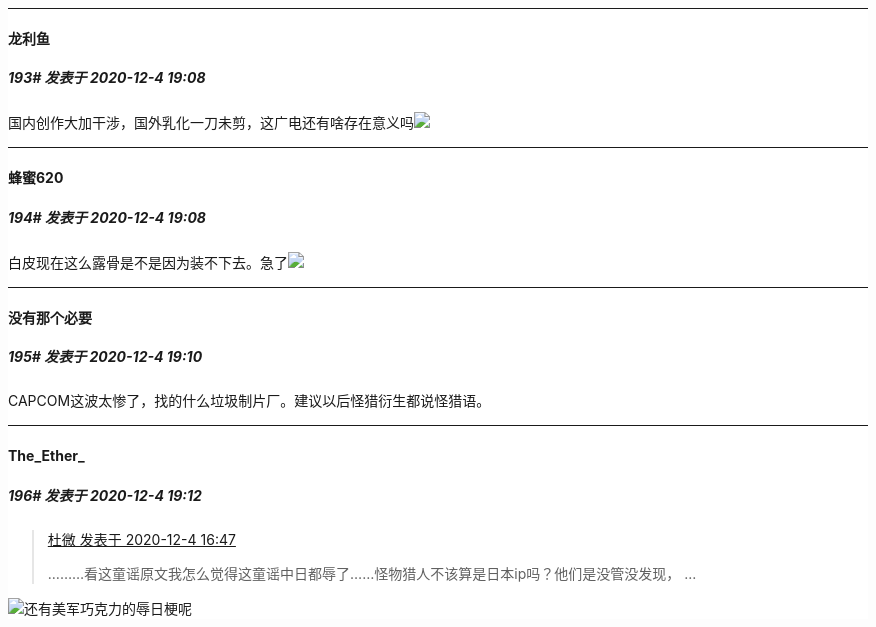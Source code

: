 
*****

####  龙利鱼  
##### 193#       发表于 2020-12-4 19:08




国内创作大加干涉，国外乳化一刀未剪，这广电还有啥存在意义吗<img src="https://static.saraba1st.com/image/smiley/face2017/065.png" referrerpolicy="no-referrer">







*****

####  蜂蜜620  
##### 194#       发表于 2020-12-4 19:08




白皮现在这么露骨是不是因为装不下去。急了<img src="https://static.saraba1st.com/image/smiley/face2017/066.png" referrerpolicy="no-referrer">







*****

####  没有那个必要  
##### 195#       发表于 2020-12-4 19:10




CAPCOM这波太惨了，找的什么垃圾制片厂。建议以后怪猎衍生都说怪猎语。







*****

####  The_Ether_  
##### 196#       发表于 2020-12-4 19:12



<blockquote><a href="httphttps://bbs.saraba1st.com/2b/forum.php?mod=redirect&amp;goto=findpost&amp;pid=49609591&amp;ptid=1975720" target="_blank">杜微 发表于 2020-12-4 16:47</a>

………看这童谣原文我怎么觉得这童谣中日都辱了……怪物猎人不该算是日本ip吗？他们是没管没发现， ...</blockquote>
<img src="https://static.saraba1st.com/image/smiley/face2017/065.png" referrerpolicy="no-referrer">还有美军巧克力的辱日梗呢





